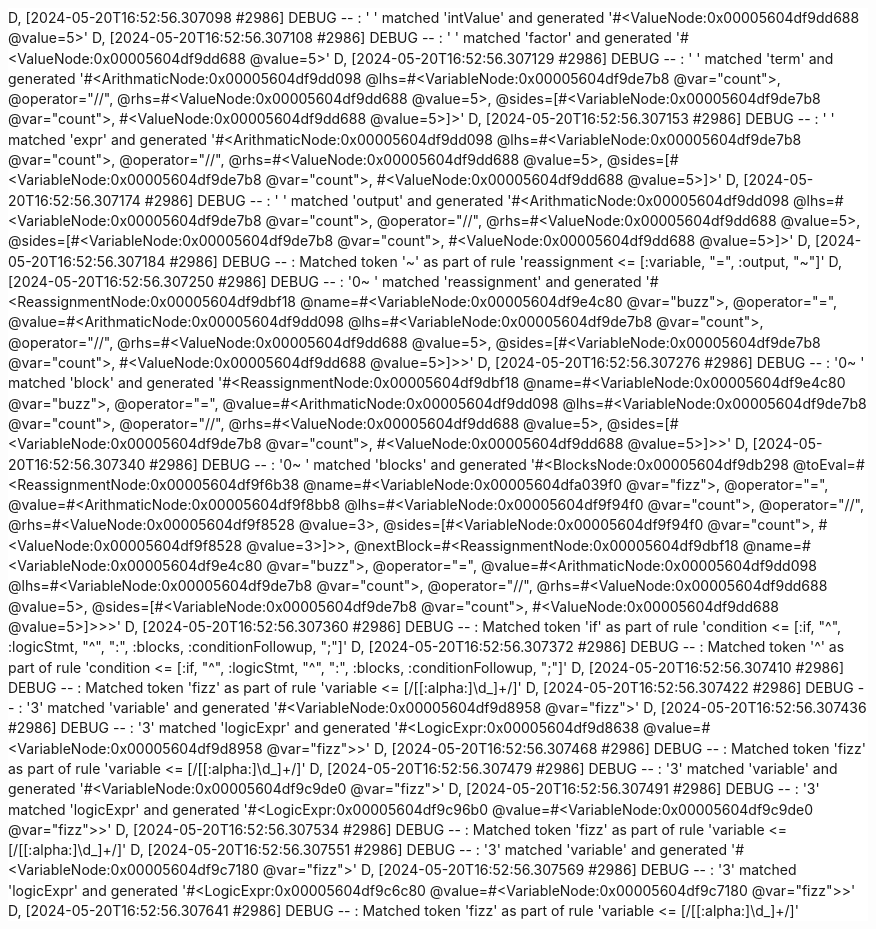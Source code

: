 D, [2024-05-20T16:52:56.307098 #2986] DEBUG -- : ' ' matched 'intValue' and generated '#<ValueNode:0x00005604df9dd688 @value=5>'
D, [2024-05-20T16:52:56.307108 #2986] DEBUG -- : ' ' matched 'factor' and generated '#<ValueNode:0x00005604df9dd688 @value=5>'
D, [2024-05-20T16:52:56.307129 #2986] DEBUG -- : '  ' matched 'term' and generated '#<ArithmaticNode:0x00005604df9dd098 @lhs=#<VariableNode:0x00005604df9de7b8 @var="count">, @operator="//", @rhs=#<ValueNode:0x00005604df9dd688 @value=5>, @sides=[#<VariableNode:0x00005604df9de7b8 @var="count">, #<ValueNode:0x00005604df9dd688 @value=5>]>'
D, [2024-05-20T16:52:56.307153 #2986] DEBUG -- : '
  ' matched 'expr' and generated '#<ArithmaticNode:0x00005604df9dd098 @lhs=#<VariableNode:0x00005604df9de7b8 @var="count">, @operator="//", @rhs=#<ValueNode:0x00005604df9dd688 @value=5>, @sides=[#<VariableNode:0x00005604df9de7b8 @var="count">, #<ValueNode:0x00005604df9dd688 @value=5>]>'
D, [2024-05-20T16:52:56.307174 #2986] DEBUG -- : '
  ' matched 'output' and generated '#<ArithmaticNode:0x00005604df9dd098 @lhs=#<VariableNode:0x00005604df9de7b8 @var="count">, @operator="//", @rhs=#<ValueNode:0x00005604df9dd688 @value=5>, @sides=[#<VariableNode:0x00005604df9de7b8 @var="count">, #<ValueNode:0x00005604df9dd688 @value=5>]>'
D, [2024-05-20T16:52:56.307184 #2986] DEBUG -- : Matched token '~' as part of rule 'reassignment <= [:variable, "=", :output, "~"]'
D, [2024-05-20T16:52:56.307250 #2986] DEBUG -- : '0~
   ' matched 'reassignment' and generated '#<ReassignmentNode:0x00005604df9dbf18 @name=#<VariableNode:0x00005604df9e4c80 @var="buzz">, @operator="=", @value=#<ArithmaticNode:0x00005604df9dd098 @lhs=#<VariableNode:0x00005604df9de7b8 @var="count">, @operator="//", @rhs=#<ValueNode:0x00005604df9dd688 @value=5>, @sides=[#<VariableNode:0x00005604df9de7b8 @var="count">, #<ValueNode:0x00005604df9dd688 @value=5>]>>'
D, [2024-05-20T16:52:56.307276 #2986] DEBUG -- : '0~
   ' matched 'block' and generated '#<ReassignmentNode:0x00005604df9dbf18 @name=#<VariableNode:0x00005604df9e4c80 @var="buzz">, @operator="=", @value=#<ArithmaticNode:0x00005604df9dd098 @lhs=#<VariableNode:0x00005604df9de7b8 @var="count">, @operator="//", @rhs=#<ValueNode:0x00005604df9dd688 @value=5>, @sides=[#<VariableNode:0x00005604df9de7b8 @var="count">, #<ValueNode:0x00005604df9dd688 @value=5>]>>'
D, [2024-05-20T16:52:56.307340 #2986] DEBUG -- : '0~
   ' matched 'blocks' and generated '#<BlocksNode:0x00005604df9db298 @toEval=#<ReassignmentNode:0x00005604df9f6b38 @name=#<VariableNode:0x00005604dfa039f0 @var="fizz">, @operator="=", @value=#<ArithmaticNode:0x00005604df9f8bb8 @lhs=#<VariableNode:0x00005604df9f94f0 @var="count">, @operator="//", @rhs=#<ValueNode:0x00005604df9f8528 @value=3>, @sides=[#<VariableNode:0x00005604df9f94f0 @var="count">, #<ValueNode:0x00005604df9f8528 @value=3>]>>, @nextBlock=#<ReassignmentNode:0x00005604df9dbf18 @name=#<VariableNode:0x00005604df9e4c80 @var="buzz">, @operator="=", @value=#<ArithmaticNode:0x00005604df9dd098 @lhs=#<VariableNode:0x00005604df9de7b8 @var="count">, @operator="//", @rhs=#<ValueNode:0x00005604df9dd688 @value=5>, @sides=[#<VariableNode:0x00005604df9de7b8 @var="count">, #<ValueNode:0x00005604df9dd688 @value=5>]>>>'
D, [2024-05-20T16:52:56.307360 #2986] DEBUG -- : Matched token 'if' as part of rule 'condition <= [:if, "^", :logicStmt, "^", ":", :blocks, :conditionFollowup, ";"]'
D, [2024-05-20T16:52:56.307372 #2986] DEBUG -- : Matched token '^' as part of rule 'condition <= [:if, "^", :logicStmt, "^", ":", :blocks, :conditionFollowup, ";"]'
D, [2024-05-20T16:52:56.307410 #2986] DEBUG -- : Matched token 'fizz' as part of rule 'variable <= [/[[:alpha:]\d\_]+/]'
D, [2024-05-20T16:52:56.307422 #2986] DEBUG -- : '3' matched 'variable' and generated '#<VariableNode:0x00005604df9d8958 @var="fizz">'
D, [2024-05-20T16:52:56.307436 #2986] DEBUG -- : '3' matched 'logicExpr' and generated '#<LogicExpr:0x00005604df9d8638 @value=#<VariableNode:0x00005604df9d8958 @var="fizz">>'
D, [2024-05-20T16:52:56.307468 #2986] DEBUG -- : Matched token 'fizz' as part of rule 'variable <= [/[[:alpha:]\d\_]+/]'
D, [2024-05-20T16:52:56.307479 #2986] DEBUG -- : '3' matched 'variable' and generated '#<VariableNode:0x00005604df9c9de0 @var="fizz">'
D, [2024-05-20T16:52:56.307491 #2986] DEBUG -- : '3' matched 'logicExpr' and generated '#<LogicExpr:0x00005604df9c96b0 @value=#<VariableNode:0x00005604df9c9de0 @var="fizz">>'
D, [2024-05-20T16:52:56.307534 #2986] DEBUG -- : Matched token 'fizz' as part of rule 'variable <= [/[[:alpha:]\d\_]+/]'
D, [2024-05-20T16:52:56.307551 #2986] DEBUG -- : '3' matched 'variable' and generated '#<VariableNode:0x00005604df9c7180 @var="fizz">'
D, [2024-05-20T16:52:56.307569 #2986] DEBUG -- : '3' matched 'logicExpr' and generated '#<LogicExpr:0x00005604df9c6c80 @value=#<VariableNode:0x00005604df9c7180 @var="fizz">>'
D, [2024-05-20T16:52:56.307641 #2986] DEBUG -- : Matched token 'fizz' as part of rule 'variable <= [/[[:alpha:]\d\_]+/]'